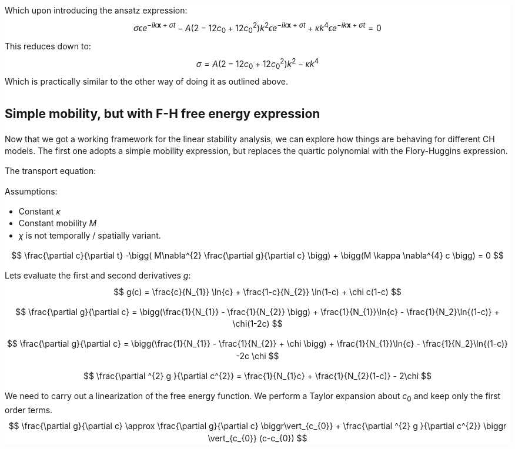 
Which upon introducing the ansatz expression: 
$$
\sigma \epsilon e^{-ik\textbf{x} + \sigma t} -A(2 - 12c_{0} + 12c_{0}^{2}) k^{2}\epsilon e^{-ik\textbf{x} + \sigma t} + \kappa k^{4}\epsilon e^{-ik\textbf{x} + \sigma t} = 0
$$
This reduces down to: 
$$
\sigma = A(2 - 12c_{0} + 12c_{0}^{2}) k^{2} - \kappa k^{4}
$$
Which is practically similar to the other way of doing it as outlined above. 

## Simple mobility, but with F-H free energy expression

Now that we got a working framework for the linear stability analysis, we can explore how things are behaving for different CH models. The first one adopts a simple mobility expression, but replaces the quartic polynomial with the Flory-Huggins expression. 

The transport equation: 

Assumptions: 

- Constant $\kappa$ 
- Constant mobility $M$
- $\chi$ is not temporally / spatially variant. 

$$
\frac{\partial c}{\partial t} -\bigg( M\nabla^{2} \frac{\partial g}{\partial c}  \bigg) + \bigg(M \kappa \nabla^{4} c  \bigg) = 0
$$

Lets evaluate the first and second derivatives $g$: 
$$
g(c) = \frac{c}{N_{1}} \ln{c} + \frac{1-c}{N_{2}} \ln(1-c) + \chi c(1-c)
$$

$$
\frac{\partial g}{\partial c} = \bigg(\frac{1}{N_{1}} - \frac{1}{N_{2}} \bigg) + \frac{1}{N_{1}}\ln{c} - \frac{1}{N_2}\ln{(1-c)} + \chi(1-2c)
$$

$$
\frac{\partial g}{\partial c} = \bigg(\frac{1}{N_{1}} - \frac{1}{N_{2}} + \chi \bigg) + \frac{1}{N_{1}}\ln{c} - \frac{1}{N_2}\ln{(1-c)}  -2c \chi
$$

$$
\frac{\partial ^{2} g }{\partial c^{2}} = \frac{1}{N_{1}c} + \frac{1}{N_{2}(1-c)} - 2\chi
$$

We need to carry out a linearization of the free energy function. We perform a Taylor expansion about $c_{0}$ and keep only the first order terms. 
$$
\frac{\partial g}{\partial c} \approx \frac{\partial g}{\partial c} \biggr\vert_{c_{0}} + \frac{\partial ^{2} g }{\partial c^{2}} \biggr \vert_{c_{0}} (c-c_{0})
$$
